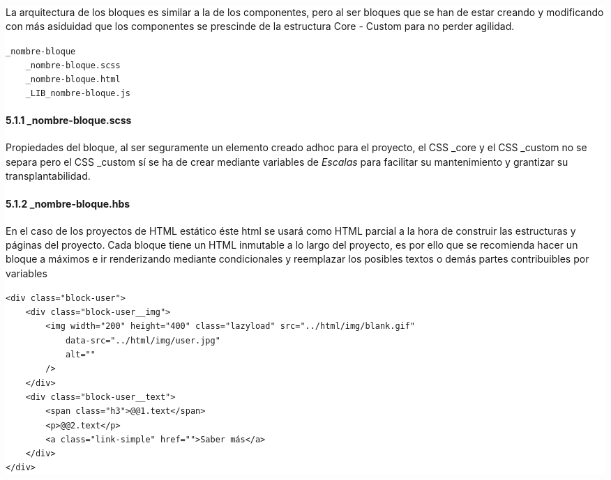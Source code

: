 La arquitectura de los bloques es similar a la de los componentes, pero al ser bloques que se han de estar creando y modificando con más asiduidad que los componentes se prescinde de la estructura Core - Custom para no perder agilidad.

```
_nombre-bloque
	_nombre-bloque.scss
	_nombre-bloque.html
	_LIB_nombre-bloque.js
```

#### 5.1.1 \_nombre-bloque.scss

Propiedades del bloque, al ser seguramente un elemento creado adhoc para el proyecto, el CSS \_core y el CSS \_custom no se separa pero el CSS \_custom sí se ha de crear mediante variables de _Escalas_ para facilitar su mantenimiento y grantizar su transplantabilidad.

#### 5.1.2 \_nombre-bloque.hbs

En el caso de los proyectos de HTML estático éste html se usará como HTML parcial a la hora de construir las estructuras y páginas del proyecto. Cada bloque tiene un HTML inmutable a lo largo del proyecto, es por ello que se recomienda hacer un bloque a máximos e ir renderizando mediante condicionales y reemplazar los posibles textos o demás partes contribuibles por variables

```
<div class="block-user">
	<div class="block-user__img">
		<img width="200" height="400" class="lazyload" src="../html/img/blank.gif"
			data-src="../html/img/user.jpg"
			alt=""
		/>
	</div>
	<div class="block-user__text">
		<span class="h3">@@1.text</span>
		<p>@@2.text</p>
		<a class="link-simple" href="">Saber más</a>
	</div>
</div>
```
